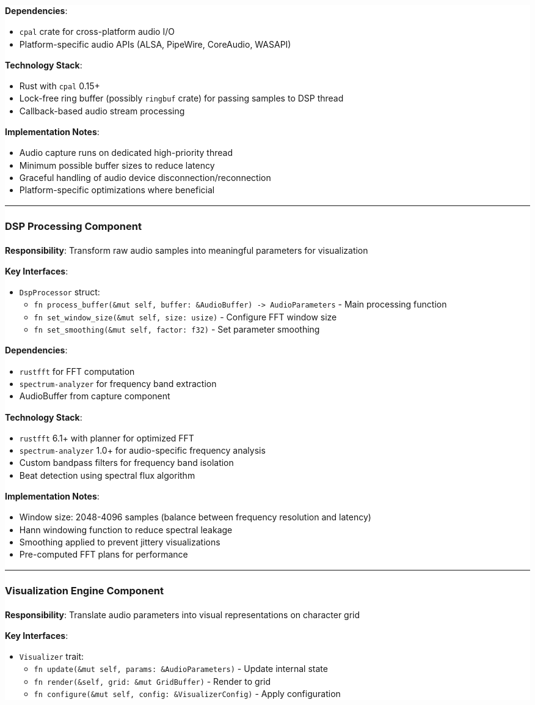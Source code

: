 **Dependencies**:
- `cpal` crate for cross-platform audio I/O
- Platform-specific audio APIs (ALSA, PipeWire, CoreAudio, WASAPI)

**Technology Stack**:
- Rust with `cpal` 0.15+
- Lock-free ring buffer (possibly `ringbuf` crate) for passing samples to DSP thread
- Callback-based audio stream processing

**Implementation Notes**:
- Audio capture runs on dedicated high-priority thread
- Minimum possible buffer sizes to reduce latency
- Graceful handling of audio device disconnection/reconnection
- Platform-specific optimizations where beneficial

---

### DSP Processing Component

**Responsibility**: Transform raw audio samples into meaningful parameters for visualization

**Key Interfaces**:
- `DspProcessor` struct:
  - `fn process_buffer(&mut self, buffer: &AudioBuffer) -> AudioParameters` - Main processing function
  - `fn set_window_size(&mut self, size: usize)` - Configure FFT window size
  - `fn set_smoothing(&mut self, factor: f32)` - Set parameter smoothing

**Dependencies**:
- `rustfft` for FFT computation
- `spectrum-analyzer` for frequency band extraction
- AudioBuffer from capture component

**Technology Stack**:
- `rustfft` 6.1+ with planner for optimized FFT
- `spectrum-analyzer` 1.0+ for audio-specific frequency analysis
- Custom bandpass filters for frequency band isolation
- Beat detection using spectral flux algorithm

**Implementation Notes**:
- Window size: 2048-4096 samples (balance between frequency resolution and latency)
- Hann windowing function to reduce spectral leakage
- Smoothing applied to prevent jittery visualizations
- Pre-computed FFT plans for performance

---

### Visualization Engine Component

**Responsibility**: Translate audio parameters into visual representations on character grid

**Key Interfaces**:
- `Visualizer` trait:
  - `fn update(&mut self, params: &AudioParameters)` - Update internal state
  - `fn render(&self, grid: &mut GridBuffer)` - Render to grid
  - `fn configure(&mut self, config: &VisualizerConfig)` - Apply configuration
